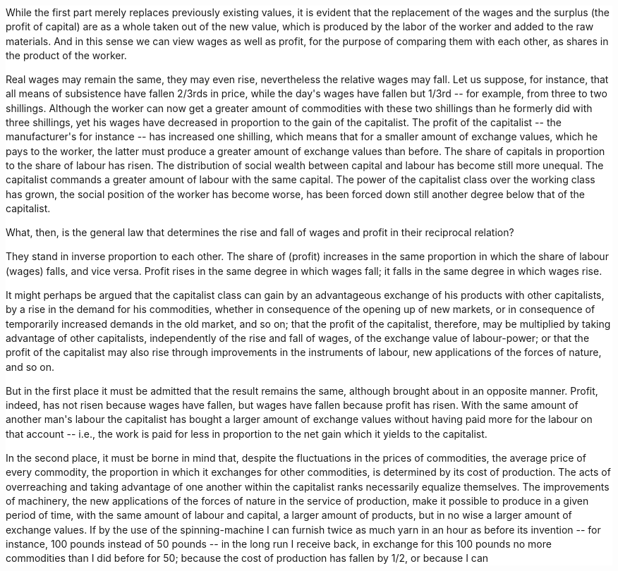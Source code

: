 While the first part merely replaces previously existing values, it is
evident that the replacement of the wages and the surplus (the profit of
capital) are as a whole taken out of the new value, which is produced by
the labor of the worker and added to the raw materials. And in this
sense we can view wages as well as profit, for the purpose of comparing
them with each other, as shares in the product of the worker.

Real wages may remain the same, they may even rise, nevertheless the
relative wages may fall. Let us suppose, for instance, that all means of
subsistence have fallen 2/3rds in price, while the day's wages have
fallen but 1/3rd -- for example, from three to two shillings. Although
the worker can now get a greater amount of commodities with these two
shillings than he formerly did with three shillings, yet his wages have
decreased in proportion to the gain of the capitalist. The profit of the
capitalist -- the manufacturer's for instance -- has increased one
shilling, which means that for a smaller amount of exchange values,
which he pays to the worker, the latter must produce a greater amount of
exchange values than before. The share of capitals in proportion to the
share of labour has risen. The distribution of social wealth between
capital and labour has become still more unequal. The capitalist
commands a greater amount of labour with the same capital. The power of
the capitalist class over the working class has grown, the social
position of the worker has become worse, has been forced down still
another degree below that of the capitalist.

What, then, is the general law that determines the rise and fall of
wages and profit in their reciprocal relation?

They stand in inverse proportion to each other. The share of (profit)
increases in the same proportion in which the share of labour (wages)
falls, and vice versa. Profit rises in the same degree in which wages
fall; it falls in the same degree in which wages rise.

It might perhaps be argued that the capitalist class can gain by an
advantageous exchange of his products with other capitalists, by a rise
in the demand for his commodities, whether in consequence of the opening
up of new markets, or in consequence of temporarily increased demands in
the old market, and so on; that the profit of the capitalist, therefore,
may be multiplied by taking advantage of other capitalists,
independently of the rise and fall of wages, of the exchange value of
labour-power; or that the profit of the capitalist may also rise through
improvements in the instruments of labour, new applications of the
forces of nature, and so on.

But in the first place it must be admitted that the result remains the
same, although brought about in an opposite manner. Profit, indeed, has
not risen because wages have fallen, but wages have fallen because
profit has risen. With the same amount of another man's labour the
capitalist has bought a larger amount of exchange values without having
paid more for the labour on that account -- i.e., the work is paid for
less in proportion to the net gain which it yields to the capitalist.

In the second place, it must be borne in mind that, despite the
fluctuations in the prices of commodities, the average price of every
commodity, the proportion in which it exchanges for other commodities,
is determined by its cost of production. The acts of overreaching and
taking advantage of one another within the capitalist ranks necessarily
equalize themselves. The improvements of machinery, the new applications
of the forces of nature in the service of production, make it possible
to produce in a given period of time, with the same amount of labour and
capital, a larger amount of products, but in no wise a larger amount of
exchange values. If by the use of the spinning-machine I can furnish
twice as much yarn in an hour as before its invention -- for instance,
100 pounds instead of 50 pounds -- in the long run I receive back, in
exchange for this 100 pounds no more commodities than I did before for
50; because the cost of production has fallen by 1/2, or because I can